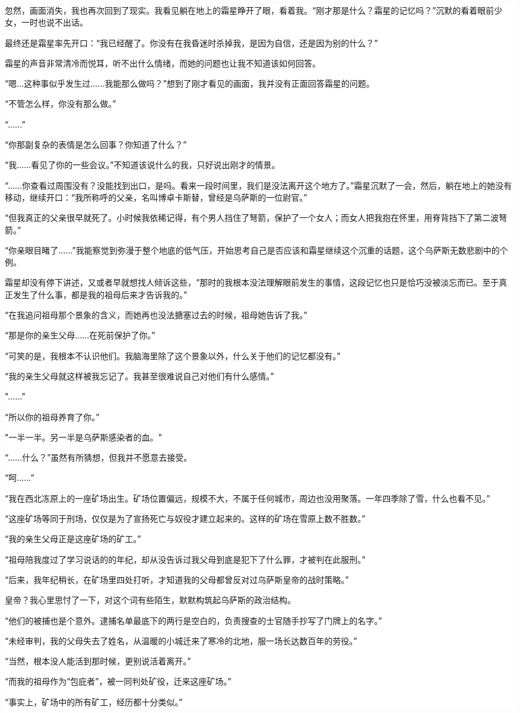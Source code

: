 忽然，画面消失，我也再次回到了现实。我看见躺在地上的霜星睁开了眼，看着我。“刚才那是什么？霜星的记忆吗？”沉默的看着眼前少女，一时也说不出话。

最终还是霜星率先开口：“我已经醒了。你没有在我昏迷时杀掉我，是因为自信，还是因为别的什么？”

霜星的声音非常清冷而悦耳，听不出什么情绪，而她的问题也让我不知道该如何回答。

“嗯...这种事似乎发生过......我能那么做吗？”想到了刚才看见的画面，我并没有正面回答霜星的问题。

“不管怎么样，你没有那么做。”

“......”

“你那副复杂的表情是怎么回事？你知道了什么？”

“我......看见了你的一些会议。”不知道该说什么的我，只好说出刚才的情景。

“......你查看过周围没有？没能找到出口，是吗。看来一段时间里，我们是没法离开这个地方了。”霜星沉默了一会，然后，躺在地上的她没有移动，继续开口：“我所称呼的父亲，名叫博卓卡斯替，曾经是乌萨斯的一位尉官。”

“但我真正的父亲很早就死了。小时候我依稀记得，有个男人挡住了弩箭，保护了一个女人；而女人把我抱在怀里，用脊背挡下了第二波弩箭。”

“你亲眼目睹了......”我能察觉到弥漫于整个地底的低气压，开始思考自己是否应该和霜星继续这个沉重的话题，这个乌萨斯无数悲剧中的个例。

霜星却没有停下讲述，又或者早就想找人倾诉这些，“那时的我根本没法理解眼前发生的事情，这段记忆也只是恰巧没被淡忘而已。至于真正发生了什么事，都是我的祖母后来才告诉我的。”

“在我追问祖母那个景象的含义，而她再也没法搪塞过去的时候，祖母她告诉了我。”

“那是你的亲生父母......在死前保护了你。”

“可笑的是，我根本不认识他们。我脑海里除了这个景象以外，什么关于他们的记忆都没有。”

“我的亲生父母就这样被我忘记了。我甚至很难说自己对他们有什么感情。”

"......"

“所以你的祖母养育了你。”

"一半一半。另一半是乌萨斯感染者的血。"

“......什么？”虽然有所猜想，但我并不愿意去接受。

“呵......”

“我在西北冻原上的一座矿场出生。矿场位置偏远，规模不大，不属于任何城市，周边也没用聚落。一年四季除了雪，什么也看不见。”

“这座矿场等同于刑场，仅仅是为了宣扬死亡与奴役才建立起来的。这样的矿场在雪原上数不胜数。”

“我的亲生父母正是这座矿场的矿工。”

“祖母陪我度过了学习说话的的年纪，却从没告诉过我父母到底是犯下了什么罪，才被判在此服刑。”

“后来，我年纪稍长，在矿场里四处打听，才知道我的父母都曾反对过乌萨斯皇帝的战时策略。”

皇帝？我心里思忖了一下，对这个词有些陌生，默默构筑起乌萨斯的政治结构。

“他们的被捕也是个意外。逮捕名单最底下的两行是空白的，负责搜查的士官随手抄写了门牌上的名字。”

“未经审判，我的父母失去了姓名，从温暖的小城迁来了寒冷的北地，服一场长达数百年的劳役。”

“当然，根本没人能活到那时候，更别说活着离开。”

“而我的祖母作为“包庇者”，被一同判处矿役，迁来这座矿场。”

“事实上，矿场中的所有矿工，经历都十分类似。”
